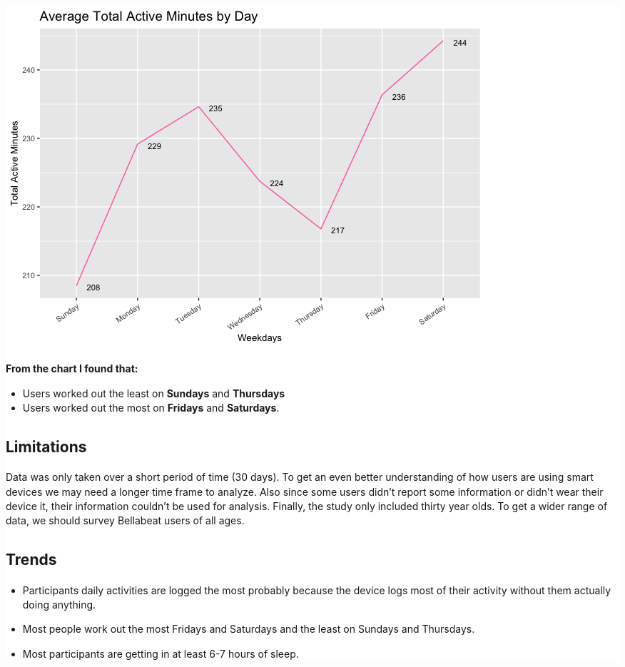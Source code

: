 ![](Bellabeat-Case_files/figure-gfm/unnamed-chunk-15-1.png)

**From the chart I found that:**

-   Users worked out the least on **Sundays** and **Thursdays**
-   Users worked out the most on **Fridays** and **Saturdays**.

## Limitations

Data was only taken over a short period of time (30 days). To get an
even better understanding of how users are using smart devices we may
need a longer time frame to analyze. Also since some users didn’t report
some information or didn’t wear their device it, their information
couldn’t be used for analysis. Finally, the study only included thirty
year olds. To get a wider range of data, we should survey Bellabeat
users of all ages.

## Trends

-   Participants daily activities are logged the most probably because
    the device logs most of their activity without them actually doing
    anything.

-   Most people work out the most Fridays and Saturdays and the least on
    Sundays and Thursdays.

-   Most participants are getting in at least 6-7 hours of sleep.
